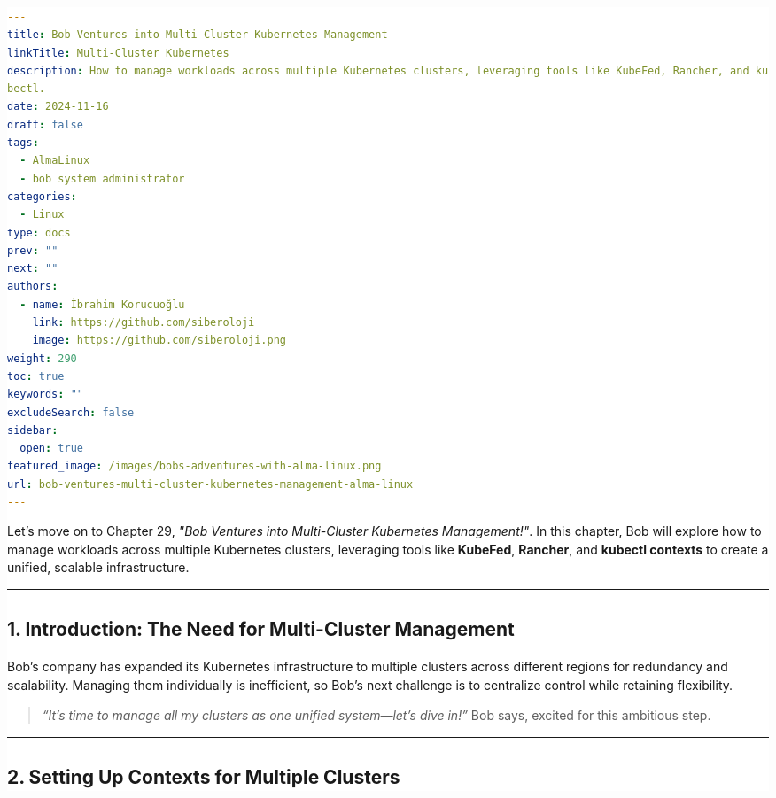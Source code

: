 ```yaml
---
title: Bob Ventures into Multi-Cluster Kubernetes Management
linkTitle: Multi-Cluster Kubernetes
description: How to manage workloads across multiple Kubernetes clusters, leveraging tools like KubeFed, Rancher, and kubectl.
date: 2024-11-16
draft: false
tags:
  - AlmaLinux
  - bob system administrator
categories:
  - Linux
type: docs
prev: ""
next: ""
authors:
  - name: İbrahim Korucuoğlu
    link: https://github.com/siberoloji
    image: https://github.com/siberoloji.png
weight: 290
toc: true
keywords: ""
excludeSearch: false
sidebar:
  open: true
featured_image: /images/bobs-adventures-with-alma-linux.png
url: bob-ventures-multi-cluster-kubernetes-management-alma-linux
---
```

Let’s move on to Chapter 29, *"Bob Ventures into Multi-Cluster Kubernetes Management!"*. In this chapter, Bob will explore how to manage workloads across multiple Kubernetes clusters, leveraging tools like **KubeFed**, **Rancher**, and **kubectl contexts** to create a unified, scalable infrastructure.

---

## **1. Introduction: The Need for Multi-Cluster Management**

Bob’s company has expanded its Kubernetes infrastructure to multiple clusters across different regions for redundancy and scalability. Managing them individually is inefficient, so Bob’s next challenge is to centralize control while retaining flexibility.

> *“It’s time to manage all my clusters as one unified system—let’s dive in!”* Bob says, excited for this ambitious step.

---

## **2. Setting Up Contexts for Multiple Clusters**
